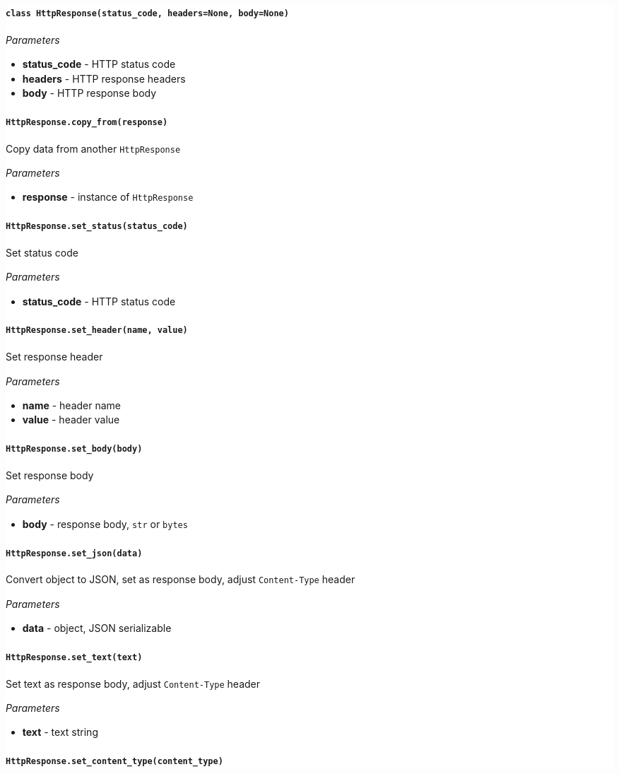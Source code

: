 #### `class HttpResponse(status_code, headers=None, body=None)`

_Parameters_

* __status_code__ - HTTP status code
* __headers__ - HTTP response headers
* __body__ - HTTP response body

#### `HttpResponse.copy_from(response)`

Copy data from another `HttpResponse`

_Parameters_

* __response__ - instance of `HttpResponse`

#### `HttpResponse.set_status(status_code)`

Set status code

_Parameters_

* __status_code__ - HTTP status code

#### `HttpResponse.set_header(name, value)`

Set response header

_Parameters_

* __name__ - header name
* __value__ - header value

#### `HttpResponse.set_body(body)`

Set response body

_Parameters_

* __body__ - response body, `str` or `bytes`

#### `HttpResponse.set_json(data)`

Convert object to JSON, set as response body, adjust `Content-Type` header

_Parameters_

* __data__ - object, JSON serializable

#### `HttpResponse.set_text(text)`

Set text as response body, adjust `Content-Type` header

_Parameters_

* __text__ - text string

#### `HttpResponse.set_content_type(content_type)`
